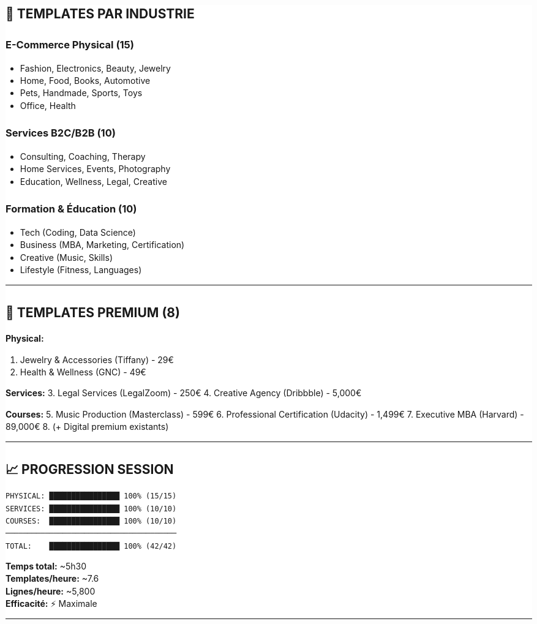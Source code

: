
## 🚀 TEMPLATES PAR INDUSTRIE

### E-Commerce Physical (15)
- Fashion, Electronics, Beauty, Jewelry
- Home, Food, Books, Automotive
- Pets, Handmade, Sports, Toys
- Office, Health

### Services B2C/B2B (10)
- Consulting, Coaching, Therapy
- Home Services, Events, Photography
- Education, Wellness, Legal, Creative

### Formation & Éducation (10)
- Tech (Coding, Data Science)
- Business (MBA, Marketing, Certification)
- Creative (Music, Skills)
- Lifestyle (Fitness, Languages)

---

## 💎 TEMPLATES PREMIUM (8)

**Physical:**
1. Jewelry & Accessories (Tiffany) - 29€
2. Health & Wellness (GNC) - 49€

**Services:**
3. Legal Services (LegalZoom) - 250€
4. Creative Agency (Dribbble) - 5,000€

**Courses:**
5. Music Production (Masterclass) - 599€
6. Professional Certification (Udacity) - 1,499€
7. Executive MBA (Harvard) - 89,000€
8. (+ Digital premium existants)

---

## 📈 PROGRESSION SESSION

```
PHYSICAL: ████████████████ 100% (15/15)
SERVICES: ████████████████ 100% (10/10)
COURSES:  ████████████████ 100% (10/10)
───────────────────────────────────────
TOTAL:    ████████████████ 100% (42/42)
```

**Temps total:** ~5h30  
**Templates/heure:** ~7.6  
**Lignes/heure:** ~5,800  
**Efficacité:** ⚡ Maximale

---